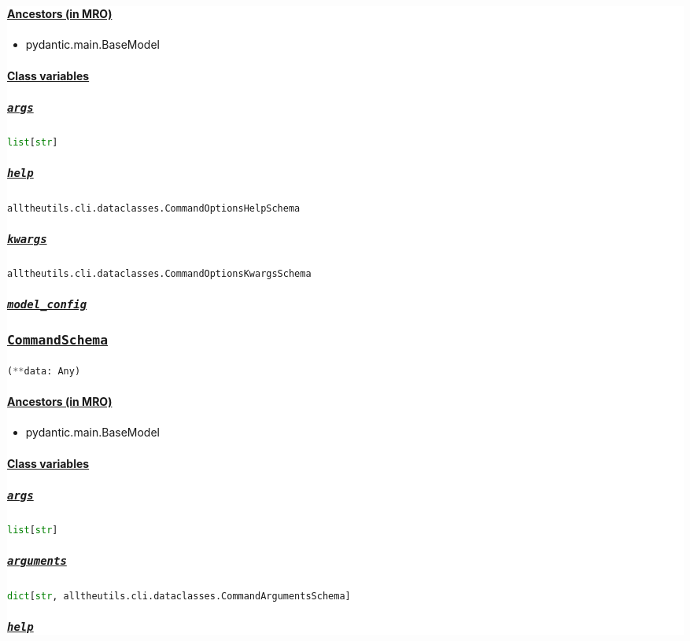<h4 id="classes-commandoptionsschema-ancestors-in-mro"><a href="#classes-commandoptionsschema-ancestors-in-mro">Ancestors (in MRO)</a></h4>

- pydantic.main.BaseModel

<h4 id="classes-commandoptionsschema-class-variables"><a href="#classes-commandoptionsschema-class-variables">Class variables</a></h4>

<h5 id="classes-commandoptionsschema-class-variables-args"><a href="#classes-commandoptionsschema-class-variables-args"><pre>args</pre></a></h5>

```python
list[str]
```

<h5 id="classes-commandoptionsschema-class-variables-help"><a href="#classes-commandoptionsschema-class-variables-help"><pre>help</pre></a></h5>

```python
alltheutils.cli.dataclasses.CommandOptionsHelpSchema
```

<h5 id="classes-commandoptionsschema-class-variables-kwargs"><a href="#classes-commandoptionsschema-class-variables-kwargs"><pre>kwargs</pre></a></h5>

```python
alltheutils.cli.dataclasses.CommandOptionsKwargsSchema
```

<h5 id="classes-commandoptionsschema-class-variables-model_config"><a href="#classes-commandoptionsschema-class-variables-model_config"><pre>model_config</pre></a></h5>

<h3 id="classes-commandschema"><a href="#classes-commandschema"><pre>CommandSchema</pre></a></h3>

```python
(**data: Any)
```

<h4 id="classes-commandschema-ancestors-in-mro"><a href="#classes-commandschema-ancestors-in-mro">Ancestors (in MRO)</a></h4>

- pydantic.main.BaseModel

<h4 id="classes-commandschema-class-variables"><a href="#classes-commandschema-class-variables">Class variables</a></h4>

<h5 id="classes-commandschema-class-variables-args"><a href="#classes-commandschema-class-variables-args"><pre>args</pre></a></h5>

```python
list[str]
```

<h5 id="classes-commandschema-class-variables-arguments"><a href="#classes-commandschema-class-variables-arguments"><pre>arguments</pre></a></h5>

```python
dict[str, alltheutils.cli.dataclasses.CommandArgumentsSchema]
```

<h5 id="classes-commandschema-class-variables-help"><a href="#classes-commandschema-class-variables-help"><pre>help</pre></a></h5>
